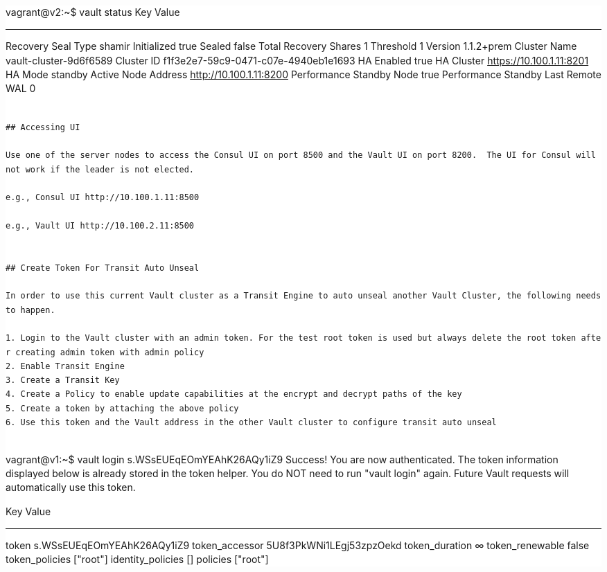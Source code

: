 vagrant@v2:~$ vault status
Key                                    Value
---                                    -----
Recovery Seal Type                     shamir
Initialized                            true
Sealed                                 false
Total Recovery Shares                  1
Threshold                              1
Version                                1.1.2+prem
Cluster Name                           vault-cluster-9d6f6589
Cluster ID                             f1f3e2e7-59c9-0471-c07e-4940eb1e1693
HA Enabled                             true
HA Cluster                             https://10.100.1.11:8201
HA Mode                                standby
Active Node Address                    http://10.100.1.11:8200
Performance Standby Node               true
Performance Standby Last Remote WAL    0

```

## Accessing UI

Use one of the server nodes to access the Consul UI on port 8500 and the Vault UI on port 8200.  The UI for Consul will not work if the leader is not elected.

e.g., Consul UI http://10.100.1.11:8500 

e.g., Vault UI http://10.100.2.11:8500 


## Create Token For Transit Auto Unseal

In order to use this current Vault cluster as a Transit Engine to auto unseal another Vault Cluster, the following needs to happen.

1. Login to the Vault cluster with an admin token. For the test root token is used but always delete the root token after creating admin token with admin policy
2. Enable Transit Engine
3. Create a Transit Key
4. Create a Policy to enable update capabilities at the encrypt and decrypt paths of the key
5. Create a token by attaching the above policy
6. Use this token and the Vault address in the other Vault cluster to configure transit auto unseal


```
vagrant@v1:~$ vault login s.WSsEUEqEOmYEAhK26AQy1iZ9
Success! You are now authenticated. The token information displayed below
is already stored in the token helper. You do NOT need to run "vault login"
again. Future Vault requests will automatically use this token.

Key                  Value
---                  -----
token                s.WSsEUEqEOmYEAhK26AQy1iZ9
token_accessor       5U8f3PkWNi1LEgj53zpzOekd
token_duration       ∞
token_renewable      false
token_policies       ["root"]
identity_policies    []
policies             ["root"]
